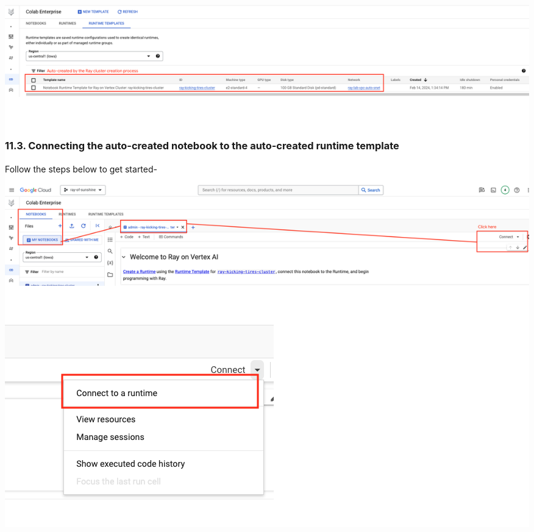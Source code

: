 ![LAB](images/m00-lab-19.png)   
<br><br>

### 11.3. Connecting the auto-created notebook to the auto-created runtime template

Follow the steps below to get started-

![LAB](images/m00-lab-20.png)   
<br><br>

![LAB](images/m00-lab-21.png)   
<br><br>
